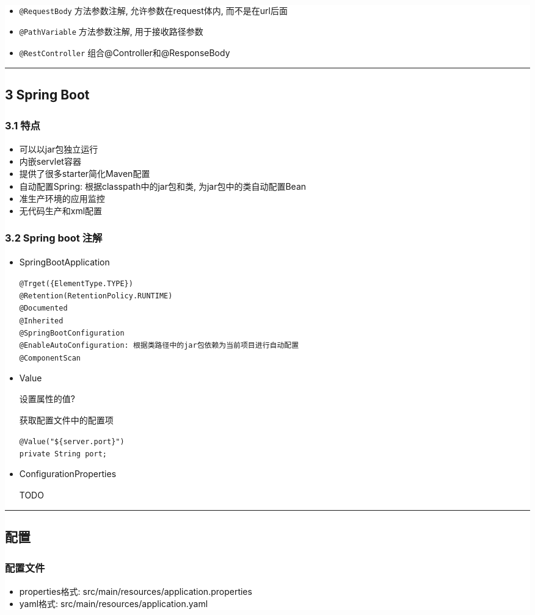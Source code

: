 * `@RequestBody` 方法参数注解, 允许参数在request体内, 而不是在url后面

* `@PathVariable` 方法参数注解, 用于接收路径参数

* `@RestController` 组合@Controller和@ResponseBody

---

## 3 Spring Boot

### 3.1 特点

* 可以以jar包独立运行
* 内嵌servlet容器
* 提供了很多starter简化Maven配置
* 自动配置Spring: 根据classpath中的jar包和类, 为jar包中的类自动配置Bean
* 准生产环境的应用监控
* 无代码生产和xml配置


### 3.2 Spring boot 注解

* SpringBootApplication

  ```
  @Trget({ElementType.TYPE})
  @Retention(RetentionPolicy.RUNTIME)
  @Documented
  @Inherited
  @SpringBootConfiguration
  @EnableAutoConfiguration: 根据类路径中的jar包依赖为当前项目进行自动配置
  @ComponentScan
  ```

* Value

  设置属性的值?

  获取配置文件中的配置项

  ```
  @Value("${server.port}")
  private String port;
  ```

* ConfigurationProperties

  TODO

---

## 配置

### 配置文件

* properties格式: src/main/resources/application.properties
* yaml格式: src/main/resources/application.yaml
